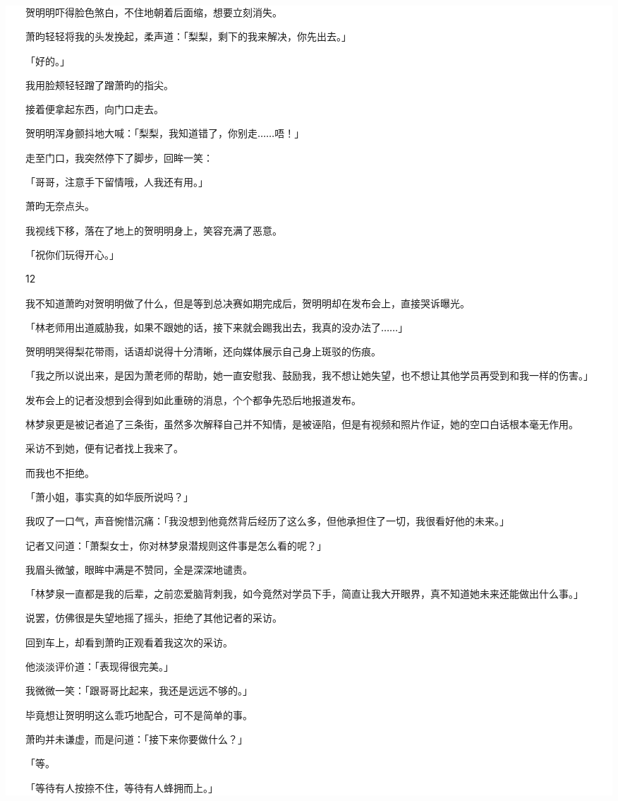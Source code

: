 &emsp;&emsp;贺明明吓得脸色煞白，不住地朝着后面缩，想要立刻消失。  
  
&emsp;&emsp;萧昀轻轻将我的头发挽起，柔声道：「梨梨，剩下的我来解决，你先出去。」  
  
&emsp;&emsp;「好的。」  
  
&emsp;&emsp;我用脸颊轻轻蹭了蹭萧昀的指尖。  
  
&emsp;&emsp;接着便拿起东西，向门口走去。  
  
&emsp;&emsp;贺明明浑身颤抖地大喊：「梨梨，我知道错了，你别走……唔！」  
  
&emsp;&emsp;走至门口，我突然停下了脚步，回眸一笑：  
  
&emsp;&emsp;「哥哥，注意手下留情哦，人我还有用。」  
  
&emsp;&emsp;萧昀无奈点头。  
  
&emsp;&emsp;我视线下移，落在了地上的贺明明身上，笑容充满了恶意。  
  
&emsp;&emsp;「祝你们玩得开心。」  
  
&emsp;&emsp;12  
  
&emsp;&emsp;我不知道萧昀对贺明明做了什么，但是等到总决赛如期完成后，贺明明却在发布会上，直接哭诉曝光。  
  
&emsp;&emsp;「林老师用出道威胁我，如果不跟她的话，接下来就会踢我出去，我真的没办法了……」  
  
&emsp;&emsp;贺明明哭得梨花带雨，话语却说得十分清晰，还向媒体展示自己身上斑驳的伤痕。  
  
&emsp;&emsp;「我之所以说出来，是因为萧老师的帮助，她一直安慰我、鼓励我，我不想让她失望，也不想让其他学员再受到和我一样的伤害。」  
  
&emsp;&emsp;发布会上的记者没想到会得到如此重磅的消息，个个都争先恐后地报道发布。  
  
&emsp;&emsp;林梦泉更是被记者追了三条街，虽然多次解释自己并不知情，是被诬陷，但是有视频和照片作证，她的空口白话根本毫无作用。  
  
&emsp;&emsp;采访不到她，便有记者找上我来了。  
  
&emsp;&emsp;而我也不拒绝。  
  
&emsp;&emsp;「萧小姐，事实真的如华辰所说吗？」  
  
&emsp;&emsp;我叹了一口气，声音惋惜沉痛：「我没想到他竟然背后经历了这么多，但他承担住了一切，我很看好他的未来。」  
  
&emsp;&emsp;记者又问道：「萧梨女士，你对林梦泉潜规则这件事是怎么看的呢？」  
  
&emsp;&emsp;我眉头微皱，眼眸中满是不赞同，全是深深地谴责。  
  
&emsp;&emsp;「林梦泉一直都是我的后辈，之前恋爱脑背刺我，如今竟然对学员下手，简直让我大开眼界，真不知道她未来还能做出什么事。」  
  
&emsp;&emsp;说罢，仿佛很是失望地摇了摇头，拒绝了其他记者的采访。  
  
&emsp;&emsp;回到车上，却看到萧昀正观看着我这次的采访。  
  
&emsp;&emsp;他淡淡评价道：「表现得很完美。」  
  
&emsp;&emsp;我微微一笑：「跟哥哥比起来，我还是远远不够的。」  
  
&emsp;&emsp;毕竟想让贺明明这么乖巧地配合，可不是简单的事。  
  
&emsp;&emsp;萧昀并未谦虚，而是问道：「接下来你要做什么？」  
  
&emsp;&emsp;「等。  
  
&emsp;&emsp;「等待有人按捺不住，等待有人蜂拥而上。」  
  